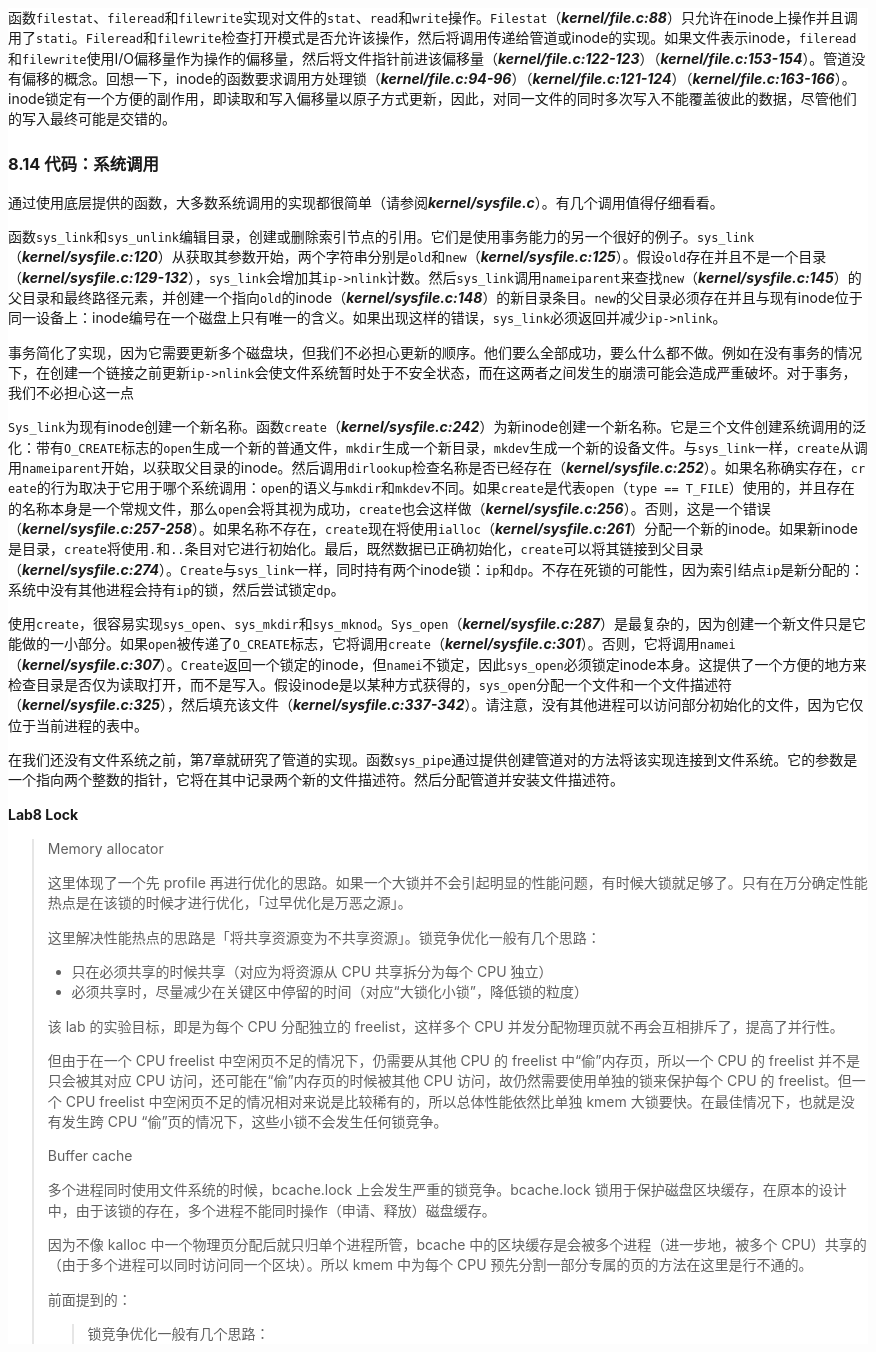 函数`filestat`、`fileread`和`filewrite`实现对文件的`stat`、`read`和`write`操作。`Filestat`（***kernel/file.c:88***）只允许在inode上操作并且调用了`stati`。`Fileread`和`filewrite`检查打开模式是否允许该操作，然后将调用传递给管道或inode的实现。如果文件表示inode，`fileread`和`filewrite`使用I/O偏移量作为操作的偏移量，然后将文件指针前进该偏移量（***kernel/file.c:122-123***）（***kernel/file.c:153-154***）。管道没有偏移的概念。回想一下，inode的函数要求调用方处理锁（***kernel/file.c:94-96***）（***kernel/file.c:121-124***）（***kernel/file.c:163-166***）。inode锁定有一个方便的副作用，即读取和写入偏移量以原子方式更新，因此，对同一文件的同时多次写入不能覆盖彼此的数据，尽管他们的写入最终可能是交错的。

### 8.14 代码：系统调用

通过使用底层提供的函数，大多数系统调用的实现都很简单（请参阅***kernel/sysfile.c***）。有几个调用值得仔细看看。

函数`sys_link`和`sys_unlink`编辑目录，创建或删除索引节点的引用。它们是使用事务能力的另一个很好的例子。`sys_link`（***kernel/sysfile.c:120***）从获取其参数开始，两个字符串分别是`old`和`new`（***kernel/sysfile.c:125***）。假设`old`存在并且不是一个目录（***kernel/sysfile.c:129-132***），`sys_link`会增加其`ip->nlink`计数。然后`sys_link`调用`nameiparent`来查找`new`（***kernel/sysfile.c:145***）的父目录和最终路径元素，并创建一个指向`old`的inode（***kernel/sysfile.c:148***）的新目录条目。`new`的父目录必须存在并且与现有inode位于同一设备上：inode编号在一个磁盘上只有唯一的含义。如果出现这样的错误，`sys_link`必须返回并减少`ip->nlink`。

事务简化了实现，因为它需要更新多个磁盘块，但我们不必担心更新的顺序。他们要么全部成功，要么什么都不做。例如在没有事务的情况下，在创建一个链接之前更新`ip->nlink`会使文件系统暂时处于不安全状态，而在这两者之间发生的崩溃可能会造成严重破坏。对于事务，我们不必担心这一点

`Sys_link`为现有inode创建一个新名称。函数`create`（***kernel/sysfile.c:242***）为新inode创建一个新名称。它是三个文件创建系统调用的泛化：带有`O_CREATE`标志的`open`生成一个新的普通文件，`mkdir`生成一个新目录，`mkdev`生成一个新的设备文件。与`sys_link`一样，`create`从调用`nameiparent`开始，以获取父目录的inode。然后调用`dirlookup`检查名称是否已经存在（***kernel/sysfile.c:252***）。如果名称确实存在，`create`的行为取决于它用于哪个系统调用：`open`的语义与`mkdir`和`mkdev`不同。如果`create`是代表`open`（`type == T_FILE`）使用的，并且存在的名称本身是一个常规文件，那么`open`会将其视为成功，`create`也会这样做（***kernel/sysfile.c:256***）。否则，这是一个错误（***kernel/sysfile.c:257-258***）。如果名称不存在，`create`现在将使用`ialloc`（***kernel/sysfile.c:261***）分配一个新的inode。如果新inode是目录，`create`将使用`.`和`..`条目对它进行初始化。最后，既然数据已正确初始化，`create`可以将其链接到父目录（***kernel/sysfile.c:274***）。`Create`与`sys_link`一样，同时持有两个inode锁：`ip`和`dp`。不存在死锁的可能性，因为索引结点`ip`是新分配的：系统中没有其他进程会持有`ip`的锁，然后尝试锁定`dp`。

使用`create`，很容易实现`sys_open`、`sys_mkdir`和`sys_mknod`。`Sys_open`（***kernel/sysfile.c:287***）是最复杂的，因为创建一个新文件只是它能做的一小部分。如果`open`被传递了`O_CREATE`标志，它将调用`create`（***kernel/sysfile.c:301***）。否则，它将调用`namei`（***kernel/sysfile.c:307***）。`Create`返回一个锁定的inode，但`namei`不锁定，因此`sys_open`必须锁定inode本身。这提供了一个方便的地方来检查目录是否仅为读取打开，而不是写入。假设inode是以某种方式获得的，`sys_open`分配一个文件和一个文件描述符（***kernel/sysfile.c:325***），然后填充该文件（***kernel/sysfile.c:337-342***）。请注意，没有其他进程可以访问部分初始化的文件，因为它仅位于当前进程的表中。

在我们还没有文件系统之前，第7章就研究了管道的实现。函数`sys_pipe`通过提供创建管道对的方法将该实现连接到文件系统。它的参数是一个指向两个整数的指针，它将在其中记录两个新的文件描述符。然后分配管道并安装文件描述符。





**Lab8 Lock**

> Memory allocator
>
> 这里体现了一个先 profile 再进行优化的思路。如果一个大锁并不会引起明显的性能问题，有时候大锁就足够了。只有在万分确定性能热点是在该锁的时候才进行优化，「过早优化是万恶之源」。
>
> 这里解决性能热点的思路是「将共享资源变为不共享资源」。锁竞争优化一般有几个思路：
>
> - 只在必须共享的时候共享（对应为将资源从 CPU 共享拆分为每个 CPU 独立）
> - 必须共享时，尽量减少在关键区中停留的时间（对应“大锁化小锁”，降低锁的粒度）
>
> 该 lab 的实验目标，即是为每个 CPU 分配独立的 freelist，这样多个 CPU 并发分配物理页就不再会互相排斥了，提高了并行性。
>
> 但由于在一个 CPU freelist 中空闲页不足的情况下，仍需要从其他 CPU 的 freelist 中“偷”内存页，所以一个 CPU 的 freelist 并不是只会被其对应 CPU 访问，还可能在“偷”内存页的时候被其他 CPU 访问，故仍然需要使用单独的锁来保护每个 CPU 的 freelist。但一个 CPU freelist 中空闲页不足的情况相对来说是比较稀有的，所以总体性能依然比单独 kmem 大锁要快。在最佳情况下，也就是没有发生跨 CPU “偷”页的情况下，这些小锁不会发生任何锁竞争。
>
> Buffer cache
>
> 多个进程同时使用文件系统的时候，bcache.lock 上会发生严重的锁竞争。bcache.lock 锁用于保护磁盘区块缓存，在原本的设计中，由于该锁的存在，多个进程不能同时操作（申请、释放）磁盘缓存。
>
> 因为不像 kalloc 中一个物理页分配后就只归单个进程所管，bcache 中的区块缓存是会被多个进程（进一步地，被多个 CPU）共享的（由于多个进程可以同时访问同一个区块）。所以 kmem 中为每个 CPU 预先分割一部分专属的页的方法在这里是行不通的。
>
> 前面提到的：
>
> > 锁竞争优化一般有几个思路：